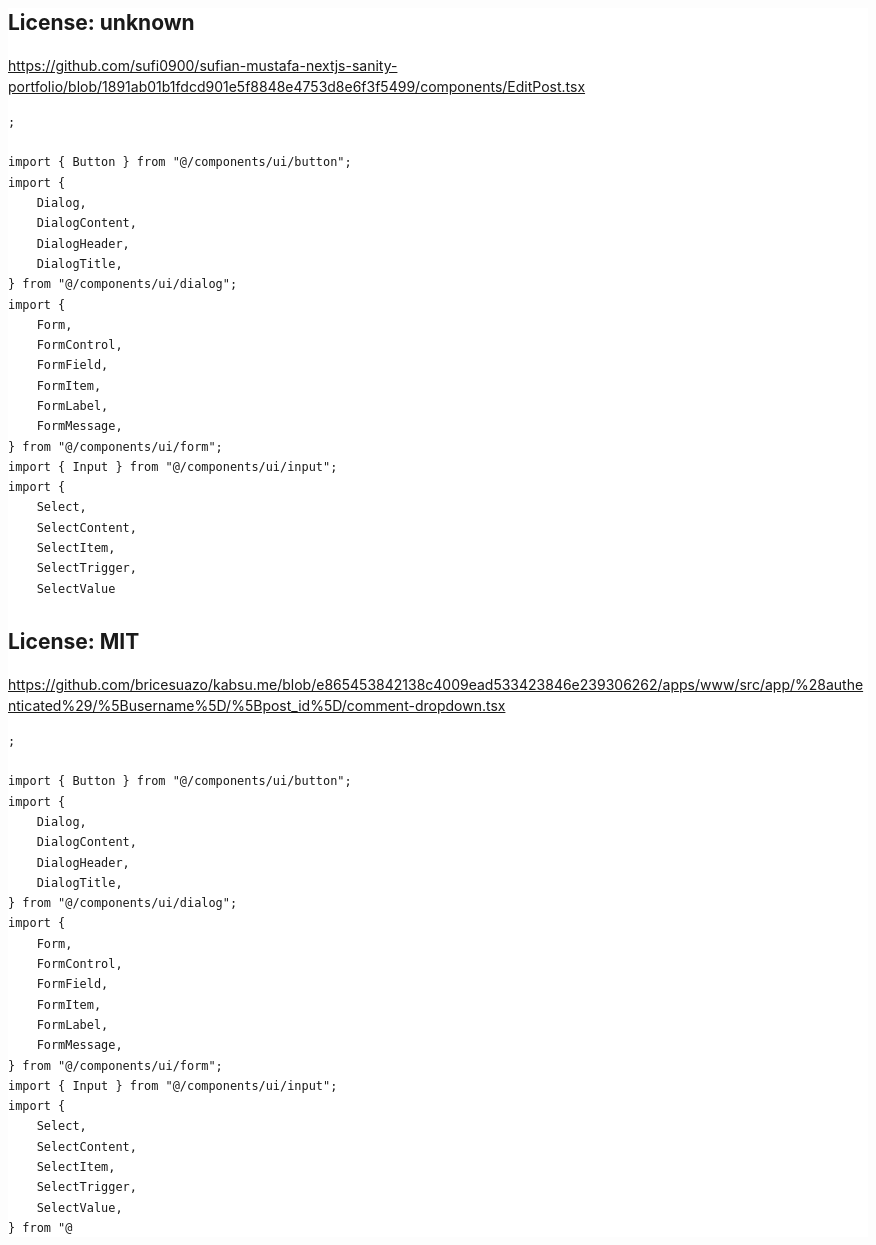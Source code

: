 ## License: unknown

https://github.com/sufi0900/sufian-mustafa-nextjs-sanity-portfolio/blob/1891ab01b1fdcd901e5f8848e4753d8e6f3f5499/components/EditPost.tsx

```
;

import { Button } from "@/components/ui/button";
import {
    Dialog,
    DialogContent,
    DialogHeader,
    DialogTitle,
} from "@/components/ui/dialog";
import {
    Form,
    FormControl,
    FormField,
    FormItem,
    FormLabel,
    FormMessage,
} from "@/components/ui/form";
import { Input } from "@/components/ui/input";
import {
    Select,
    SelectContent,
    SelectItem,
    SelectTrigger,
    SelectValue
```

## License: MIT

https://github.com/bricesuazo/kabsu.me/blob/e865453842138c4009ead533423846e239306262/apps/www/src/app/%28authenticated%29/%5Busername%5D/%5Bpost_id%5D/comment-dropdown.tsx

```
;

import { Button } from "@/components/ui/button";
import {
    Dialog,
    DialogContent,
    DialogHeader,
    DialogTitle,
} from "@/components/ui/dialog";
import {
    Form,
    FormControl,
    FormField,
    FormItem,
    FormLabel,
    FormMessage,
} from "@/components/ui/form";
import { Input } from "@/components/ui/input";
import {
    Select,
    SelectContent,
    SelectItem,
    SelectTrigger,
    SelectValue,
} from "@
```
